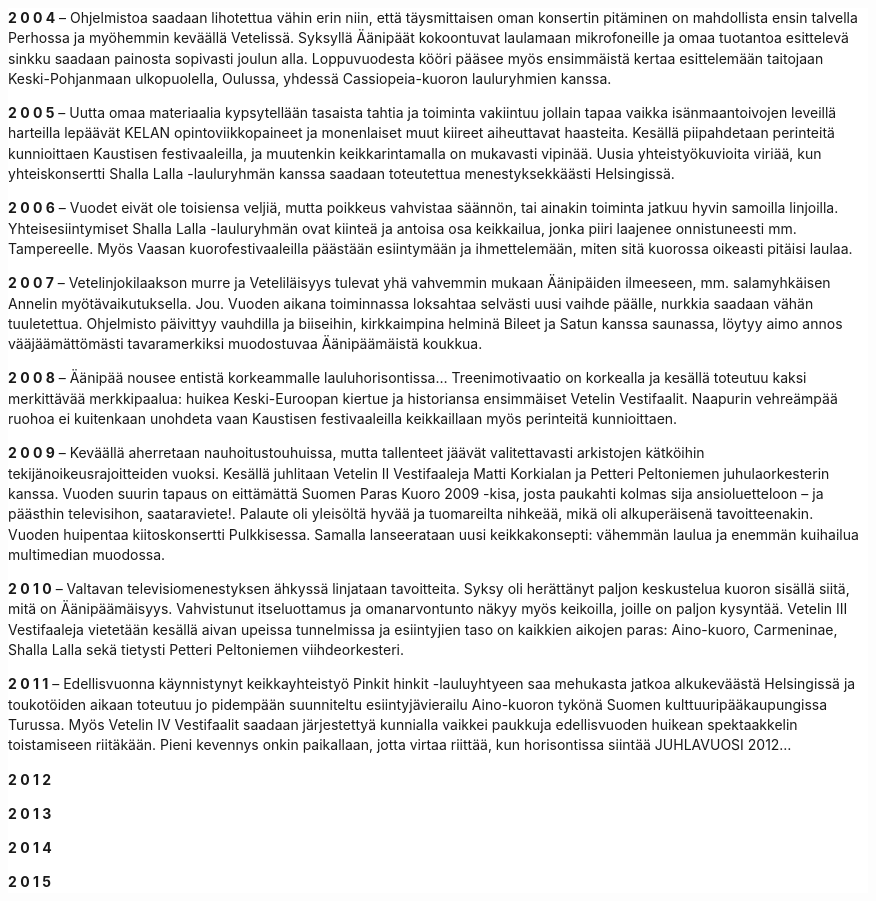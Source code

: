 **2 0 0 4** – Ohjelmistoa saadaan lihotettua vähin erin niin, että täysmittaisen oman konsertin pitäminen on mahdollista ensin talvella Perhossa ja myöhemmin keväällä Vetelissä. Syksyllä Äänipäät kokoontuvat laulamaan mikrofoneille ja omaa tuotantoa esittelevä sinkku saadaan painosta sopivasti joulun alla. Loppuvuodesta kööri pääsee myös ensimmäistä kertaa esittelemään taitojaan Keski-Pohjanmaan ulkopuolella, Oulussa, yhdessä Cassiopeia-kuoron lauluryhmien kanssa.

**2 0 0 5** – Uutta omaa materiaalia kypsytellään tasaista tahtia ja toiminta vakiintuu jollain tapaa vaikka isänmaantoivojen leveillä harteilla lepäävät KELAN opintoviikkopaineet ja monenlaiset muut kiireet aiheuttavat haasteita. Kesällä piipahdetaan perinteitä kunnioittaen Kaustisen festivaaleilla, ja muutenkin keikkarintamalla on mukavasti vipinää. Uusia yhteistyökuvioita viriää, kun yhteiskonsertti Shalla Lalla -lauluryhmän kanssa saadaan toteutettua menestyksekkäästi Helsingissä.

**2 0 0 6** – Vuodet eivät ole toisiensa veljiä, mutta poikkeus vahvistaa säännön, tai ainakin toiminta jatkuu hyvin samoilla linjoilla. Yhteisesiintymiset Shalla Lalla -lauluryhmän ovat kiinteä ja antoisa osa keikkailua, jonka piiri laajenee onnistuneesti mm. Tampereelle. Myös Vaasan kuorofestivaaleilla päästään esiintymään ja ihmettelemään, miten sitä kuorossa oikeasti pitäisi laulaa.

**2 0 0 7** – Vetelinjokilaakson murre ja Veteliläisyys tulevat yhä vahvemmin mukaan Äänipäiden ilmeeseen, mm. salamyhkäisen Annelin myötävaikutuksella. Jou. Vuoden aikana toiminnassa loksahtaa selvästi uusi vaihde päälle, nurkkia saadaan vähän tuuletettua. Ohjelmisto päivittyy vauhdilla ja biiseihin, kirkkaimpina helminä Bileet ja Satun kanssa saunassa, löytyy aimo annos vääjäämättömästi tavaramerkiksi muodostuvaa Äänipäämäistä koukkua.

**2 0 0 8** – Äänipää nousee entistä korkeammalle lauluhorisontissa… Treenimotivaatio on korkealla ja kesällä toteutuu kaksi merkittävää merkkipaalua: huikea Keski-Euroopan kiertue ja historiansa ensimmäiset Vetelin Vestifaalit. Naapurin vehreämpää ruohoa ei kuitenkaan unohdeta vaan Kaustisen festivaaleilla keikkaillaan myös perinteitä kunnioittaen.

**2 0 0 9** – Keväällä aherretaan nauhoitustouhuissa, mutta tallenteet jäävät valitettavasti arkistojen kätköihin tekijänoikeusrajoitteiden vuoksi. Kesällä juhlitaan Vetelin II Vestifaaleja Matti Korkialan ja Petteri Peltoniemen juhulaorkesterin kanssa. Vuoden suurin tapaus on eittämättä Suomen Paras Kuoro 2009 -kisa, josta paukahti kolmas sija ansioluetteloon – ja päästhin televisihon, saataraviete!. Palaute oli yleisöltä hyvää ja tuomareilta nihkeää, mikä oli alkuperäisenä tavoitteenakin. Vuoden huipentaa kiitoskonsertti Pulkkisessa. Samalla lanseerataan uusi keikkakonsepti: vähemmän laulua ja enemmän kuihailua multimedian muodossa.

**2 0 1 0** – Valtavan televisiomenestyksen ähkyssä linjataan tavoitteita. Syksy oli herättänyt paljon keskustelua kuoron sisällä siitä, mitä on Äänipäämäisyys. Vahvistunut itseluottamus ja omanarvontunto näkyy myös keikoilla, joille on paljon kysyntää. Vetelin III Vestifaaleja vietetään kesällä aivan upeissa tunnelmissa ja esiintyjien taso on kaikkien aikojen paras: Aino-kuoro, Carmeninae, Shalla Lalla sekä tietysti Petteri Peltoniemen viihdeorkesteri.

**2 0 1 1** – Edellisvuonna käynnistynyt keikkayhteistyö Pinkit hinkit -lauluyhtyeen saa mehukasta jatkoa alkukeväästä Helsingissä ja toukotöiden aikaan toteutuu jo pidempään suunniteltu esiintyjävierailu Aino-kuoron tykönä Suomen kulttuuripääkaupungissa Turussa. Myös Vetelin IV Vestifaalit saadaan järjestettyä kunnialla vaikkei paukkuja edellisvuoden huikean spektaakkelin toistamiseen riitäkään. Pieni kevennys onkin paikallaan, jotta virtaa riittää, kun horisontissa siintää JUHLAVUOSI 2012…

**2 0 1 2**

**2 0 1 3**

**2 0 1 4**

**2 0 1 5**
